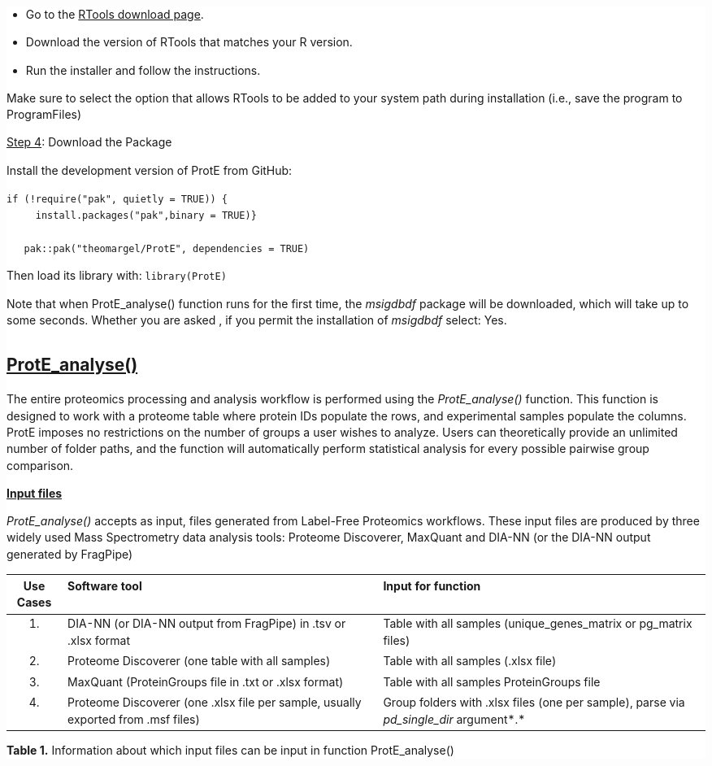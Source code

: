 - Go to the [RTools download
  page](https://cran.r-project.org/bin/windows/Rtools/).

- Download the version of RTools that matches your R version.

- Run the installer and follow the instructions.

Make sure to select the option that allows RTools to be added to your
system path during installation (i.e., save the program to ProgramFiles)

<u>Step 4</u>: Download the Package

Install the development version of ProtE from GitHub:

    if (!require("pak", quietly = TRUE)) {
         install.packages("pak",binary = TRUE)}
         
       pak::pak("theomargel/ProtE", dependencies = TRUE)

Then load its library with: `library(ProtE)`

Note that when ProtE_analyse() function runs for the first time, the
*msigdbdf* package will be downloaded, which will take up to some
seconds. Whether you are asked , if you permit the installation
of *msigdbdf* select: Yes.

## **<u>ProtE_analyse()</u>**

The entire proteomics processing and analysis workflow is performed
using the *<span class="mark">ProtE_analyse()</span>* function. This
function is designed to work with a proteome table where protein IDs
populate the rows, and experimental samples populate the columns. ProtE
imposes no restrictions on the number of groups a user wishes to
analyze. Users can theoretically provide an unlimited number of folder
paths, and the function will automatically perform statistical analysis
for every possible pairwise group comparison.

**<u>Input files</u>**

*<span class="mark">ProtE_analyse()</span>* accepts as input, files
generated from Label-Free Proteomics workflows. These input files are
produced by three widely used Mass Spectrometry data analysis tools:
Proteome Discoverer, MaxQuant and DIA-NN (or the DIA-NN output generated
by FragPipe)

| **Use Cases** | **Software tool** | **Input for function** |
|:--:|:---|:---|
| 1\. | DIA-NN (or DIA-NN output from FragPipe) in .tsv or .xlsx format | Table with all samples (unique_genes_matrix or pg_matrix files) |
| 2\. | Proteome Discoverer (one table with all samples) | Table with all samples (.xlsx file) |
| 3\. | MaxQuant (ProteinGroups file in .txt or .xlsx format) | Table with all samples ProteinGroups file |
| 4\. | Proteome Discoverer (one .xlsx file per sample, usually exported from .msf files) | Group folders with .xlsx files (one per sample), parse via *<span class="mark">pd_single_dir</span>* argument*.* |

**Table 1.** Information about which input files can be input in
function ProtE_analyse()
